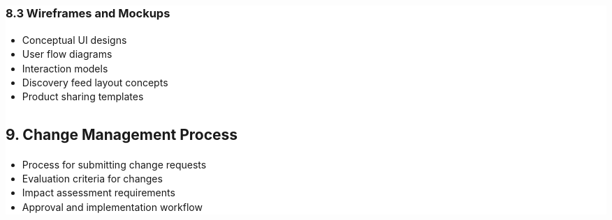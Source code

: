 ### 8.3 Wireframes and Mockups
- Conceptual UI designs
- User flow diagrams
- Interaction models
- Discovery feed layout concepts
- Product sharing templates

## 9. Change Management Process
- Process for submitting change requests
- Evaluation criteria for changes
- Impact assessment requirements
- Approval and implementation workflow